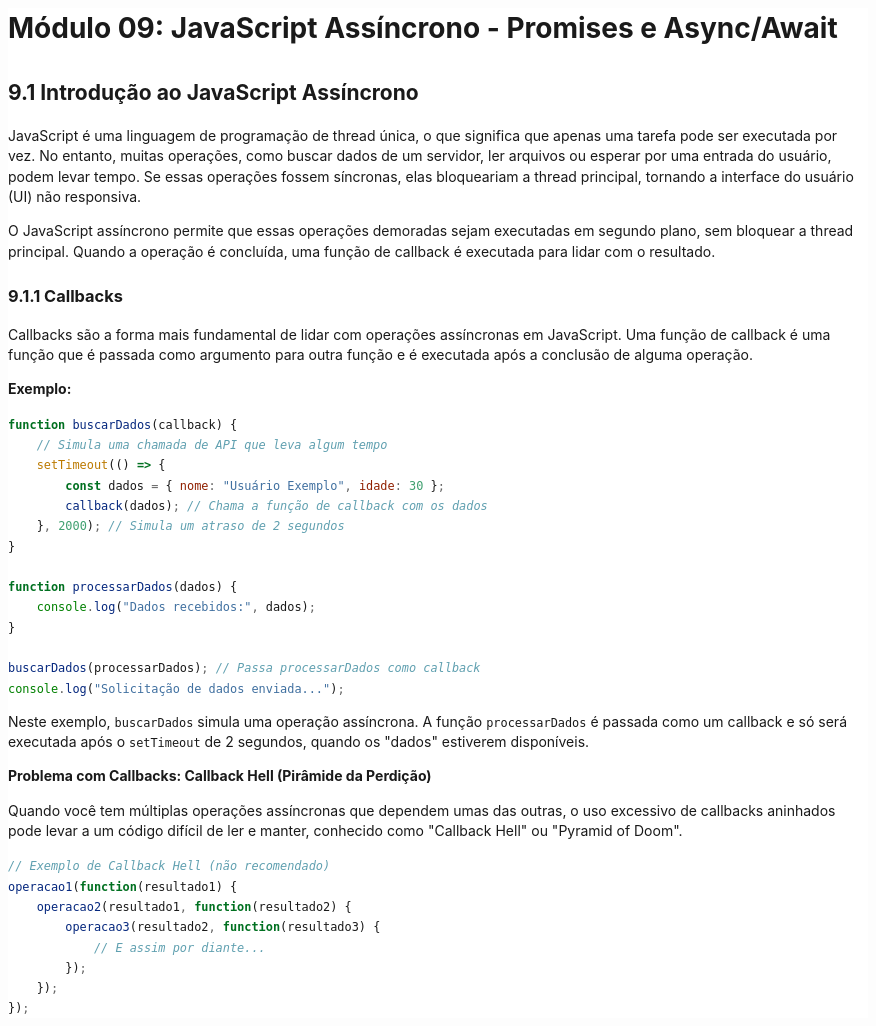 # Módulo 09: JavaScript Assíncrono - Promises e Async/Await

## 9.1 Introdução ao JavaScript Assíncrono

JavaScript é uma linguagem de programação de thread única, o que significa que apenas uma tarefa pode ser executada por vez. No entanto, muitas operações, como buscar dados de um servidor, ler arquivos ou esperar por uma entrada do usuário, podem levar tempo. Se essas operações fossem síncronas, elas bloqueariam a thread principal, tornando a interface do usuário (UI) não responsiva.

O JavaScript assíncrono permite que essas operações demoradas sejam executadas em segundo plano, sem bloquear a thread principal. Quando a operação é concluída, uma função de callback é executada para lidar com o resultado.

### 9.1.1 Callbacks

Callbacks são a forma mais fundamental de lidar com operações assíncronas em JavaScript. Uma função de callback é uma função que é passada como argumento para outra função e é executada após a conclusão de alguma operação.

**Exemplo:**

```javascript
function buscarDados(callback) {
    // Simula uma chamada de API que leva algum tempo
    setTimeout(() => {
        const dados = { nome: "Usuário Exemplo", idade: 30 };
        callback(dados); // Chama a função de callback com os dados
    }, 2000); // Simula um atraso de 2 segundos
}

function processarDados(dados) {
    console.log("Dados recebidos:", dados);
}

buscarDados(processarDados); // Passa processarDados como callback
console.log("Solicitação de dados enviada...");
```

Neste exemplo, `buscarDados` simula uma operação assíncrona. A função `processarDados` é passada como um callback e só será executada após o `setTimeout` de 2 segundos, quando os "dados" estiverem disponíveis.

**Problema com Callbacks: Callback Hell (Pirâmide da Perdição)**

Quando você tem múltiplas operações assíncronas que dependem umas das outras, o uso excessivo de callbacks aninhados pode levar a um código difícil de ler e manter, conhecido como "Callback Hell" ou "Pyramid of Doom".

```javascript
// Exemplo de Callback Hell (não recomendado)
operacao1(function(resultado1) {
    operacao2(resultado1, function(resultado2) {
        operacao3(resultado2, function(resultado3) {
            // E assim por diante...
        });
    });
});
```
